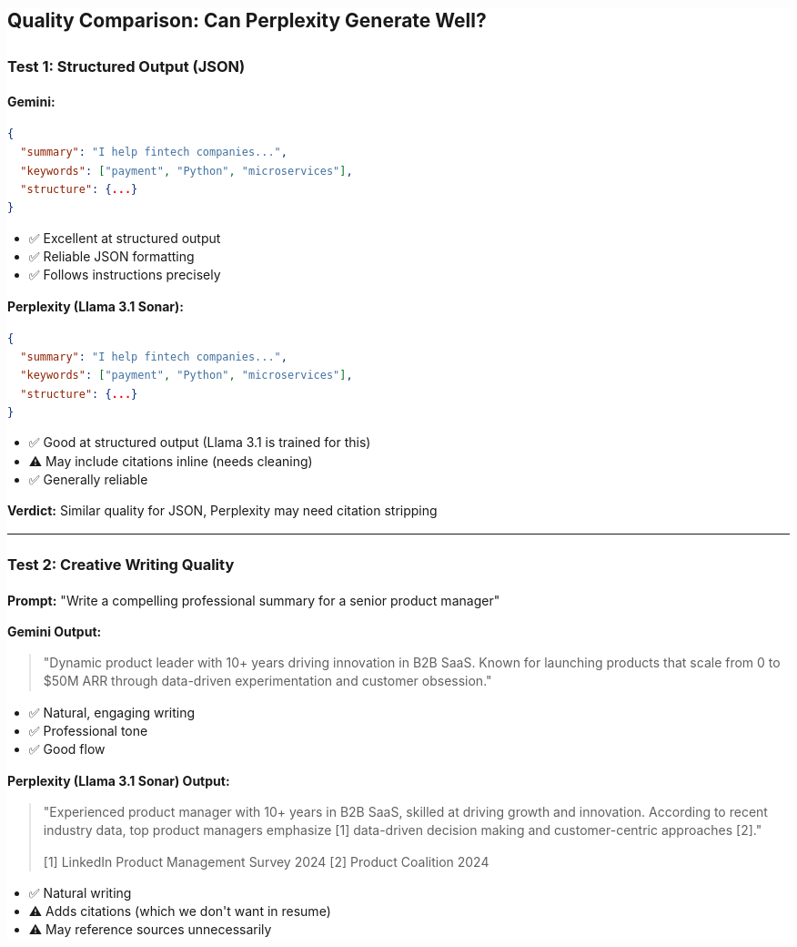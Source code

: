 ## Quality Comparison: Can Perplexity Generate Well?

### Test 1: Structured Output (JSON)

**Gemini:**
```json
{
  "summary": "I help fintech companies...",
  "keywords": ["payment", "Python", "microservices"],
  "structure": {...}
}
```
- ✅ Excellent at structured output
- ✅ Reliable JSON formatting
- ✅ Follows instructions precisely

**Perplexity (Llama 3.1 Sonar):**
```json
{
  "summary": "I help fintech companies...",
  "keywords": ["payment", "Python", "microservices"],
  "structure": {...}
}
```
- ✅ Good at structured output (Llama 3.1 is trained for this)
- ⚠️ May include citations inline (needs cleaning)
- ✅ Generally reliable

**Verdict:** Similar quality for JSON, Perplexity may need citation stripping

---

### Test 2: Creative Writing Quality

**Prompt:** "Write a compelling professional summary for a senior product manager"

**Gemini Output:**
> "Dynamic product leader with 10+ years driving innovation in B2B SaaS. Known for launching products that scale from 0 to $50M ARR through data-driven experimentation and customer obsession."

- ✅ Natural, engaging writing
- ✅ Professional tone
- ✅ Good flow

**Perplexity (Llama 3.1 Sonar) Output:**
> "Experienced product manager with 10+ years in B2B SaaS, skilled at driving growth and innovation. According to recent industry data, top product managers emphasize [1] data-driven decision making and customer-centric approaches [2]."
>
> [1] LinkedIn Product Management Survey 2024
> [2] Product Coalition 2024

- ✅ Natural writing
- ⚠️ Adds citations (which we don't want in resume)
- ⚠️ May reference sources unnecessarily
